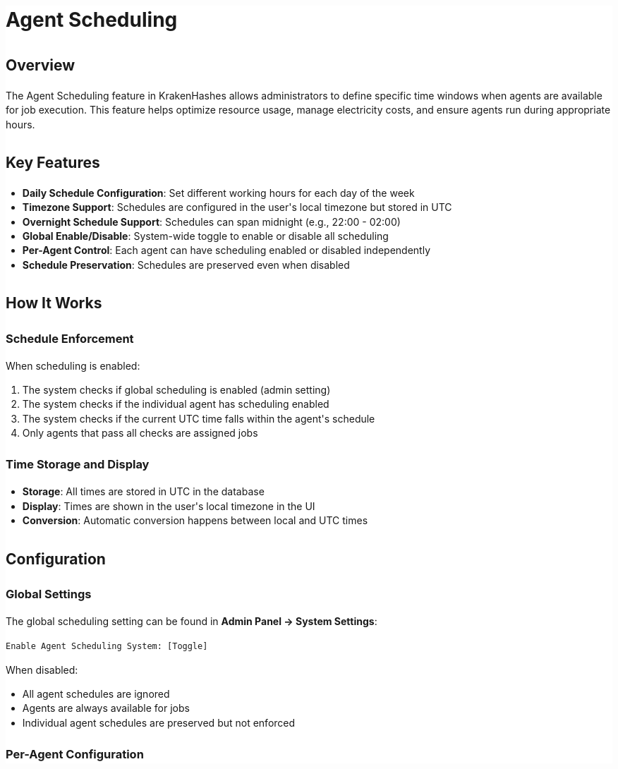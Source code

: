 # Agent Scheduling

## Overview

The Agent Scheduling feature in KrakenHashes allows administrators to define specific time windows when agents are available for job execution. This feature helps optimize resource usage, manage electricity costs, and ensure agents run during appropriate hours.

## Key Features

- **Daily Schedule Configuration**: Set different working hours for each day of the week
- **Timezone Support**: Schedules are configured in the user's local timezone but stored in UTC
- **Overnight Schedule Support**: Schedules can span midnight (e.g., 22:00 - 02:00)
- **Global Enable/Disable**: System-wide toggle to enable or disable all scheduling
- **Per-Agent Control**: Each agent can have scheduling enabled or disabled independently
- **Schedule Preservation**: Schedules are preserved even when disabled

## How It Works

### Schedule Enforcement

When scheduling is enabled:
1. The system checks if global scheduling is enabled (admin setting)
2. The system checks if the individual agent has scheduling enabled
3. The system checks if the current UTC time falls within the agent's schedule
4. Only agents that pass all checks are assigned jobs

### Time Storage and Display

- **Storage**: All times are stored in UTC in the database
- **Display**: Times are shown in the user's local timezone in the UI
- **Conversion**: Automatic conversion happens between local and UTC times

## Configuration

### Global Settings

The global scheduling setting can be found in **Admin Panel → System Settings**:

```
Enable Agent Scheduling System: [Toggle]
```

When disabled:
- All agent schedules are ignored
- Agents are always available for jobs
- Individual agent schedules are preserved but not enforced

### Per-Agent Configuration
